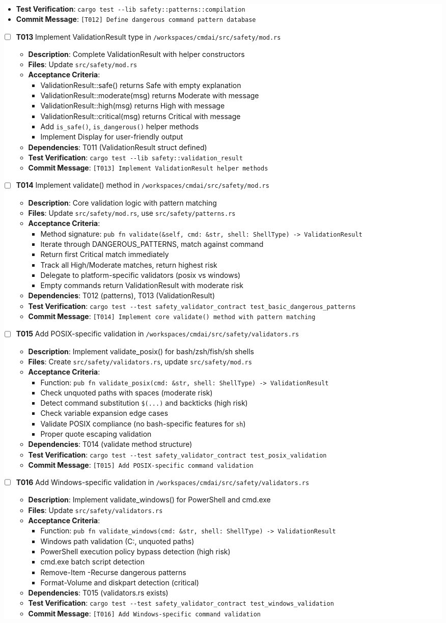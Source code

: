   - **Test Verification**: `cargo test --lib safety::patterns::compilation`
  - **Commit Message**: `[T012] Define dangerous command pattern database`

- [ ] **T013** Implement ValidationResult type in `/workspaces/cmdai/src/safety/mod.rs`
  - **Description**: Complete ValidationResult with helper constructors
  - **Files**: Update `src/safety/mod.rs`
  - **Acceptance Criteria**:
    - ValidationResult::safe() returns Safe with empty explanation
    - ValidationResult::moderate(msg) returns Moderate with message
    - ValidationResult::high(msg) returns High with message
    - ValidationResult::critical(msg) returns Critical with message
    - Add `is_safe()`, `is_dangerous()` helper methods
    - Implement Display for user-friendly output
  - **Dependencies**: T011 (ValidationResult struct defined)
  - **Test Verification**: `cargo test --lib safety::validation_result`
  - **Commit Message**: `[T013] Implement ValidationResult helper methods`

- [ ] **T014** Implement validate() method in `/workspaces/cmdai/src/safety/mod.rs`
  - **Description**: Core validation logic with pattern matching
  - **Files**: Update `src/safety/mod.rs`, use `src/safety/patterns.rs`
  - **Acceptance Criteria**:
    - Method signature: `pub fn validate(&self, cmd: &str, shell: ShellType) -> ValidationResult`
    - Iterate through DANGEROUS_PATTERNS, match against command
    - Return first Critical match immediately
    - Track all High/Moderate matches, return highest risk
    - Delegate to platform-specific validators (posix vs windows)
    - Empty commands return ValidationResult with moderate risk
  - **Dependencies**: T012 (patterns), T013 (ValidationResult)
  - **Test Verification**: `cargo test --test safety_validator_contract test_basic_dangerous_patterns`
  - **Commit Message**: `[T014] Implement core validate() method with pattern matching`

- [ ] **T015** Add POSIX-specific validation in `/workspaces/cmdai/src/safety/validators.rs`
  - **Description**: Implement validate_posix() for bash/zsh/fish/sh shells
  - **Files**: Create `src/safety/validators.rs`, update `src/safety/mod.rs`
  - **Acceptance Criteria**:
    - Function: `pub fn validate_posix(cmd: &str, shell: ShellType) -> ValidationResult`
    - Check unquoted paths with spaces (moderate risk)
    - Detect command substitution `$(...)` and backticks (high risk)
    - Check variable expansion edge cases
    - Validate POSIX compliance (no bash-specific features for `sh`)
    - Proper quote escaping validation
  - **Dependencies**: T014 (validate method structure)
  - **Test Verification**: `cargo test --test safety_validator_contract test_posix_validation`
  - **Commit Message**: `[T015] Add POSIX-specific command validation`

- [ ] **T016** Add Windows-specific validation in `/workspaces/cmdai/src/safety/validators.rs`
  - **Description**: Implement validate_windows() for PowerShell and cmd.exe
  - **Files**: Update `src/safety/validators.rs`
  - **Acceptance Criteria**:
    - Function: `pub fn validate_windows(cmd: &str, shell: ShellType) -> ValidationResult`
    - Windows path validation (C:\, unquoted paths)
    - PowerShell execution policy bypass detection (high risk)
    - cmd.exe batch script detection
    - Remove-Item -Recurse dangerous patterns
    - Format-Volume and diskpart detection (critical)
  - **Dependencies**: T015 (validators.rs exists)
  - **Test Verification**: `cargo test --test safety_validator_contract test_windows_validation`
  - **Commit Message**: `[T016] Add Windows-specific command validation`
